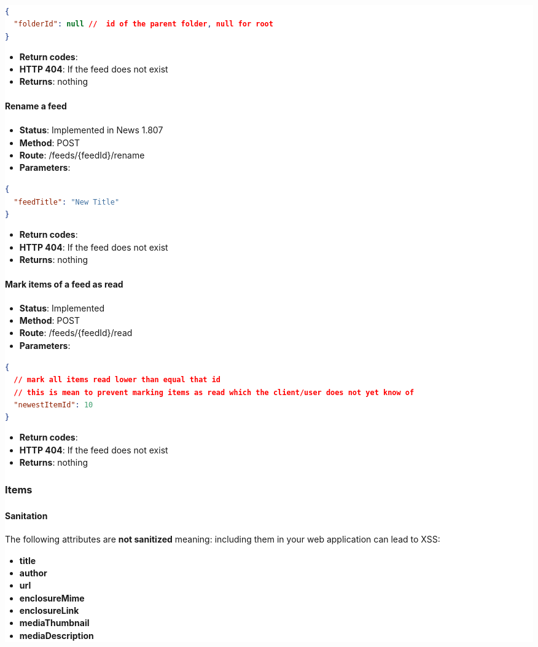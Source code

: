 ```json
{
  "folderId": null //  id of the parent folder, null for root
}
```

* **Return codes**:
* **HTTP 404**: If the feed does not exist
* **Returns**: nothing

#### Rename a feed

* **Status**: Implemented in News 1.807
* **Method**: POST
* **Route**: /feeds/{feedId}/rename
* **Parameters**:

```json
{
  "feedTitle": "New Title"
}
```

* **Return codes**:
* **HTTP 404**: If the feed does not exist
* **Returns**: nothing

#### Mark items of a feed as read

* **Status**: Implemented
* **Method**: POST
* **Route**: /feeds/{feedId}/read
* **Parameters**:

```json
{
  // mark all items read lower than equal that id
  // this is mean to prevent marking items as read which the client/user does not yet know of
  "newestItemId": 10
}
```

* **Return codes**:
* **HTTP 404**: If the feed does not exist
* **Returns**: nothing

### Items

#### Sanitation

The following attributes are **not sanitized** meaning: including them in your web application can lead to  XSS:

* **title**
* **author**
* **url**
* **enclosureMime**
* **enclosureLink**
* **mediaThumbnail**
* **mediaDescription**
